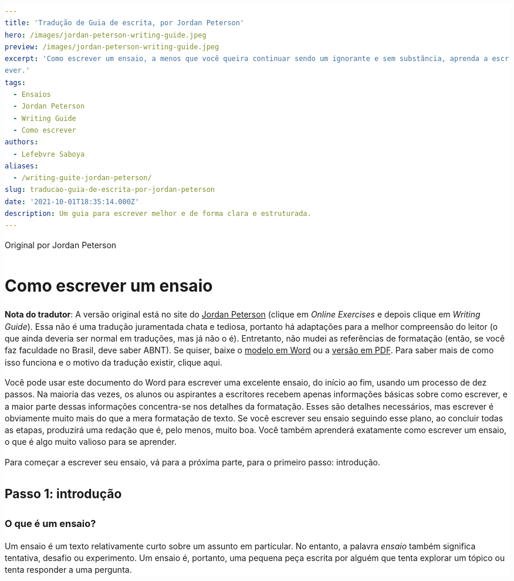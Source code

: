 ```yaml
---
title: 'Tradução de Guia de escrita, por Jordan Peterson'
hero: /images/jordan-peterson-writing-guide.jpeg
preview: /images/jordan-peterson-writing-guide.jpeg
excerpt: 'Como escrever um ensaio, a menos que você queira continuar sendo um ignorante e sem substância, aprenda a escrever.'
tags:
  - Ensaios
  - Jordan Peterson
  - Writing Guide
  - Como escrever
authors:
  - Lefebvre Saboya
aliases:
  - /writing-guite-jordan-peterson/
slug: traducao-guia-de-escrita-por-jordan-peterson
date: '2021-10-01T18:35:14.000Z'
description: Um guia para escrever melhor e de forma clara e estruturada.
---
```


Original por Jordan Peterson

# Como escrever um ensaio

**Nota do tradutor**: A versão original está no site do [Jordan Peterson](https://www.jordanbpeterson.com/) (clique em *Online Exercises* e depois clique em *Writing Guide*). Essa não é uma tradução juramentada chata e tediosa, portanto há adaptações para a melhor compreensão do leitor (o que ainda deveria ser normal em traduções, mas já não o é). Entretanto, não mudei as referências de formatação (então, se você faz faculdade no Brasil, deve saber ABNT). Se quiser, baixe o [modelo em Word](/goodies/Ensaio-Jordan-Peterson.docx) ou a [versão em PDF](static/goodies/Como-Escrever-Ensaios-Jordan-Peterson.pdf). Para saber mais de como isso funciona e o motivo da tradução existir, clique aqui.


Você pode usar este documento do Word para escrever uma excelente ensaio, do início ao fim, usando um processo de dez passos. Na maioria das vezes, os alunos ou aspirantes a escritores recebem apenas informações básicas sobre como escrever, e a maior parte dessas informações concentra-se nos detalhes da formatação. Esses são detalhes necessários, mas escrever é obviamente muito mais do que a mera formatação de texto. Se você escrever seu ensaio seguindo esse plano, ao concluir todas as etapas, produzirá uma redação que é, pelo menos, muito boa. Você também aprenderá exatamente como escrever um ensaio, o que é algo muito valioso para se aprender.

Para começar a escrever seu ensaio, vá para a próxima parte, para o primeiro passo: introdução.

## Passo 1: introdução

### O que é um ensaio?

Um ensaio é um texto relativamente curto sobre um assunto em particular. No entanto, a palavra *ensaio* também significa tentativa, desafio ou experimento. Um ensaio é, portanto, uma pequena peça escrita por alguém que tenta explorar um tópico ou tenta responder a uma pergunta.
